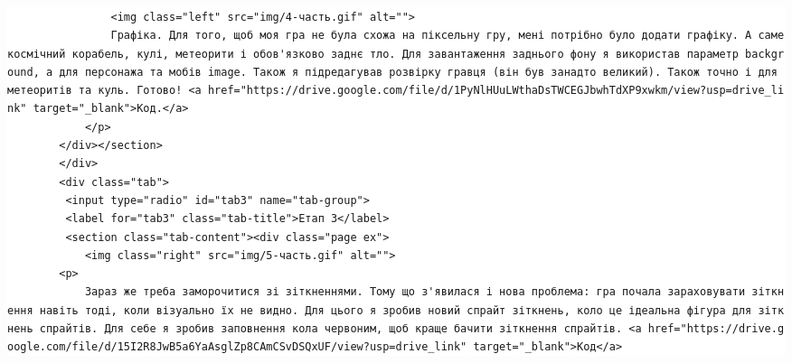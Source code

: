                     <img class="left" src="img/4-часть.gif" alt="">
                    Графіка. Для того, щоб моя гра не була схожа на піксельну гру, мені потрібно було додати графіку. А саме космічний корабель, кулі, метеорити і обов'язково заднє тло. Для завантаження заднього фону я використав параметр background, а для персонажа та мобів image. Також я підредагував розвірку гравця (він був занадто великий). Також точно і для метеоритів та куль. Готово! <a href="https://drive.google.com/file/d/1PyNlHUuLWthaDsTWCEGJbwhTdXP9xwkm/view?usp=drive_link" target="_blank">Код.</a>
                </p>
            </div></section>
            </div>
            <div class="tab">
             <input type="radio" id="tab3" name="tab-group">
             <label for="tab3" class="tab-title">Етап 3</label> 
             <section class="tab-content"><div class="page ex">
                <img class="right" src="img/5-часть.gif" alt="">
            <p>
                Зараз же треба заморочитися зі зіткненнями. Тому що з'явилася і нова проблема: гра почала зараховувати зіткнення навіть тоді, коли візуально їх не видно. Для цього я зробив новий спрайт зіткнень, коло це ідеальна фігура для зіткнень спрайтів. Для себе я зробив заповнення кола червоним, щоб краще бачити зіткнення спрайтів. <a href="https://drive.google.com/file/d/15I2R8JwB5a6YaAsglZp8CAmCSvDSQxUF/view?usp=drive_link" target="_blank">Код</a>
                